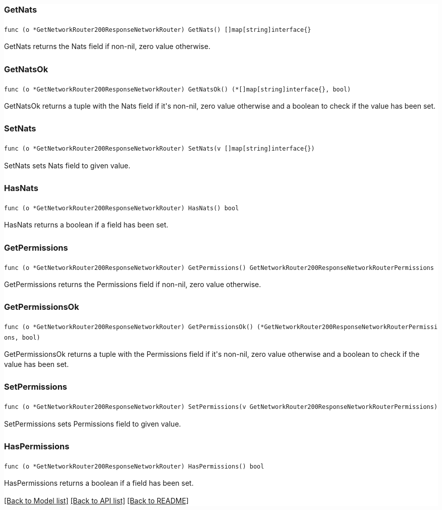 ### GetNats

`func (o *GetNetworkRouter200ResponseNetworkRouter) GetNats() []map[string]interface{}`

GetNats returns the Nats field if non-nil, zero value otherwise.

### GetNatsOk

`func (o *GetNetworkRouter200ResponseNetworkRouter) GetNatsOk() (*[]map[string]interface{}, bool)`

GetNatsOk returns a tuple with the Nats field if it's non-nil, zero value otherwise
and a boolean to check if the value has been set.

### SetNats

`func (o *GetNetworkRouter200ResponseNetworkRouter) SetNats(v []map[string]interface{})`

SetNats sets Nats field to given value.

### HasNats

`func (o *GetNetworkRouter200ResponseNetworkRouter) HasNats() bool`

HasNats returns a boolean if a field has been set.

### GetPermissions

`func (o *GetNetworkRouter200ResponseNetworkRouter) GetPermissions() GetNetworkRouter200ResponseNetworkRouterPermissions`

GetPermissions returns the Permissions field if non-nil, zero value otherwise.

### GetPermissionsOk

`func (o *GetNetworkRouter200ResponseNetworkRouter) GetPermissionsOk() (*GetNetworkRouter200ResponseNetworkRouterPermissions, bool)`

GetPermissionsOk returns a tuple with the Permissions field if it's non-nil, zero value otherwise
and a boolean to check if the value has been set.

### SetPermissions

`func (o *GetNetworkRouter200ResponseNetworkRouter) SetPermissions(v GetNetworkRouter200ResponseNetworkRouterPermissions)`

SetPermissions sets Permissions field to given value.

### HasPermissions

`func (o *GetNetworkRouter200ResponseNetworkRouter) HasPermissions() bool`

HasPermissions returns a boolean if a field has been set.


[[Back to Model list]](../README.md#documentation-for-models) [[Back to API list]](../README.md#documentation-for-api-endpoints) [[Back to README]](../README.md)


